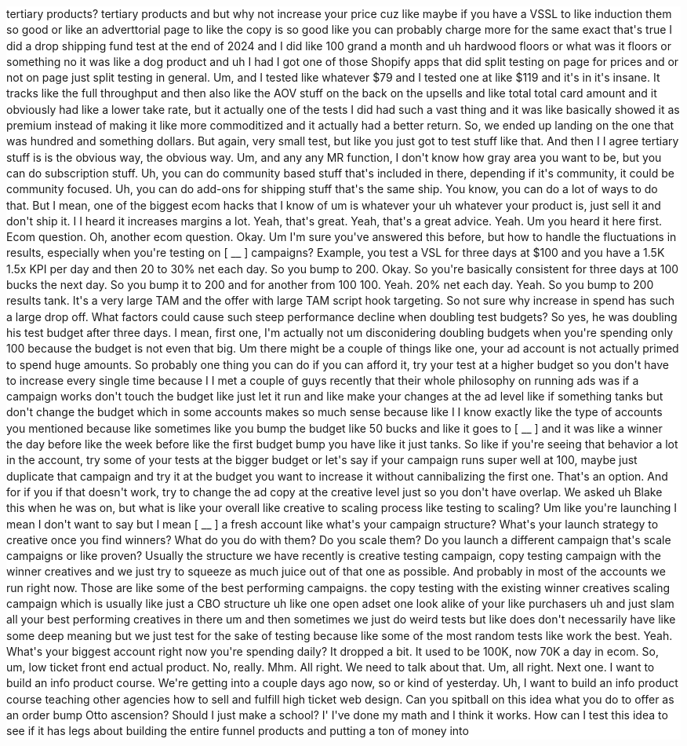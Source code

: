 tertiary products? tertiary products and but why not increase your price cuz like maybe if you have a VSSL to like induction them so good or like an adverttorial page to like the copy is so good like you can probably charge more for the same exact that's true I did a drop shipping fund test at the end of 2024 and I did like 100 grand a month and uh hardwood floors or what was it floors or something no it was like a dog product and uh I had I got one of those Shopify apps that did split testing on page for prices and or not on page just split testing in general. Um, and I tested like whatever $79 and I tested one at like $119 and it's in it's insane. It tracks like the full throughput and then also like the AOV stuff on the back on the upsells and like total total card amount and it obviously had like a lower take rate, but it actually one of the tests I did had such a vast thing and it was like basically showed it as premium instead of making it like more commoditized and it actually had a better return. So, we ended up landing on the one that was hundred and something dollars. But again, very small test, but like you just got to test stuff like that. And then I I agree tertiary stuff is is the obvious way, the obvious way. Um, and any any MR function, I don't know how gray area you want to be, but you can do subscription stuff. Uh, you can do community based stuff that's included in there, depending if it's community, it could be community focused. Uh, you can do add-ons for shipping stuff that's the same ship. You know, you can do a lot of ways to do that. But I mean, one of the biggest ecom hacks that I know of um is whatever your uh whatever your product is, just sell it and don't ship it. I I heard it increases margins a lot. Yeah, that's great. Yeah, that's a great advice. Yeah. Um you heard it here first. Ecom question. Oh, another ecom question. Okay. Um I'm sure you've answered this before, but how to handle the fluctuations in results, especially when you're testing on [ __ ] campaigns? Example, you test a VSL for three days at $100 and you have a 1.5K 1.5x KPI per day and then 20 to 30% net each day. So you bump to 200. Okay. So you're basically consistent for three days at 100 bucks the next day. So you bump it to 200 and for another from 100 100. Yeah. 20% net each day. Yeah. So you bump to 200 results tank. It's a very large TAM and the offer with large TAM script hook targeting. So not sure why increase in spend has such a large drop off. What factors could cause such steep performance decline when doubling test budgets? So yes, he was doubling his test budget after three days. I mean, first one, I'm actually not um disconidering doubling budgets when you're spending only 100 because the budget is not even that big. Um there might be a couple of things like one, your ad account is not actually primed to spend huge amounts. So probably one thing you can do if you can afford it, try your test at a higher budget so you don't have to increase every single time because I I met a couple of guys recently that their whole philosophy on running ads was if a campaign works don't touch the budget like just let it run and like make your changes at the ad level like if something tanks but don't change the budget which in some accounts makes so much sense because like I I know exactly like the type of accounts you mentioned because like sometimes like you bump the budget like 50 bucks and like it goes to [ __ ] and it was like a winner the day before like the week before like the first budget bump you have like it just tanks. So like if you're seeing that behavior a lot in the account, try some of your tests at the bigger budget or let's say if your campaign runs super well at 100, maybe just duplicate that campaign and try it at the budget you want to increase it without cannibalizing the first one. That's an option. And for if you if that doesn't work, try to change the ad copy at the creative level just so you don't have overlap. We asked uh Blake this when he was on, but what is like your overall like creative to scaling process like testing to scaling? Um like you're launching I mean I don't want to say but I mean [ __ ] a fresh account like what's your campaign structure? What's your launch strategy to creative once you find winners? What do you do with them? Do you scale them? Do you launch a different campaign that's scale campaigns or like proven? Usually the structure we have recently is creative testing campaign, copy testing campaign with the winner creatives and we just try to squeeze as much juice out of that one as possible. And probably in most of the accounts we run right now. Those are like some of the best performing campaigns. the copy testing with the existing winner creatives scaling campaign which is usually like just a CBO structure uh like one open adset one look alike of your like purchasers uh and just slam all your best performing creatives in there um and then sometimes we just do weird tests but like does don't necessarily have like some deep meaning but we just test for the sake of testing because like some of the most random tests like work the best. Yeah. What's your biggest account right now you're spending daily? It dropped a bit. It used to be 100K, now 70K a day in ecom. So, um, low ticket front end actual product. No, really. Mhm. All right. We need to talk about that. Um, all right. Next one. I want to build an info product course. We're getting into a couple days ago now, so or kind of yesterday. Uh, I want to build an info product course teaching other agencies how to sell and fulfill high ticket web design. Can you spitball on this idea what you do to offer as an order bump Otto ascension? Should I just make a school? I' I've done my math and I think it works. How can I test this idea to see if it has legs about building the entire funnel products and putting a ton of money into